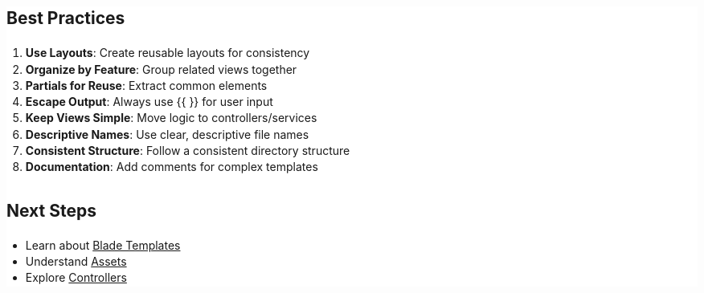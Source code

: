 ## Best Practices

1. **Use Layouts**: Create reusable layouts for consistency
2. **Organize by Feature**: Group related views together
3. **Partials for Reuse**: Extract common elements
4. **Escape Output**: Always use {{ }} for user input
5. **Keep Views Simple**: Move logic to controllers/services
6. **Descriptive Names**: Use clear, descriptive file names
7. **Consistent Structure**: Follow a consistent directory structure
8. **Documentation**: Add comments for complex templates

## Next Steps

- Learn about [Blade Templates](blade-templates.md)
- Understand [Assets](assets.md)
- Explore [Controllers](controllers.md)
